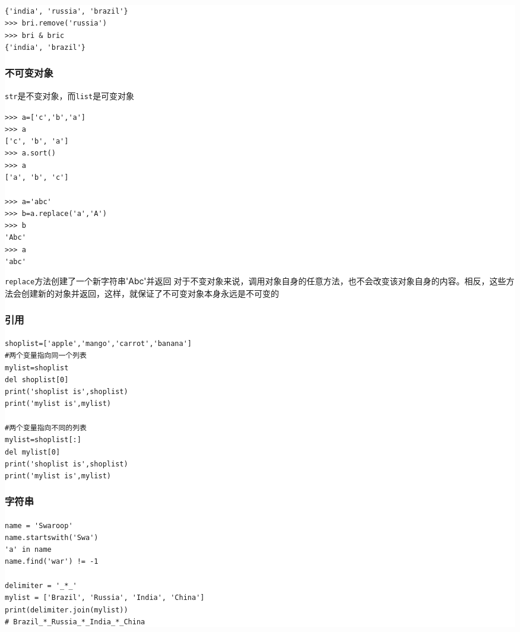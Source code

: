 ```
{'india', 'russia', 'brazil'}
>>> bri.remove('russia')
>>> bri & bric
{'india', 'brazil'}
```


### 不可变对象
`str`是不变对象，而`list`是可变对象

```
>>> a=['c','b','a']
>>> a
['c', 'b', 'a']
>>> a.sort()
>>> a
['a', 'b', 'c']

>>> a='abc'
>>> b=a.replace('a','A')
>>> b
'Abc'
>>> a
'abc'
```
`replace`方法创建了一个新字符串'Abc'并返回
对于不变对象来说，调用对象自身的任意方法，也不会改变该对象自身的内容。相反，这些方法会创建新的对象并返回，这样，就保证了不可变对象本身永远是不可变的

### 引用
```
shoplist=['apple','mango','carrot','banana']
#两个变量指向同一个列表
mylist=shoplist
del shoplist[0]
print('shoplist is',shoplist)
print('mylist is',mylist)

#两个变量指向不同的列表
mylist=shoplist[:]
del mylist[0]
print('shoplist is',shoplist)
print('mylist is',mylist)
```
### 字符串
```
name = 'Swaroop'
name.startswith('Swa')
'a' in name
name.find('war') != -1

delimiter = '_*_'
mylist = ['Brazil', 'Russia', 'India', 'China']
print(delimiter.join(mylist))
# Brazil_*_Russia_*_India_*_China
```
